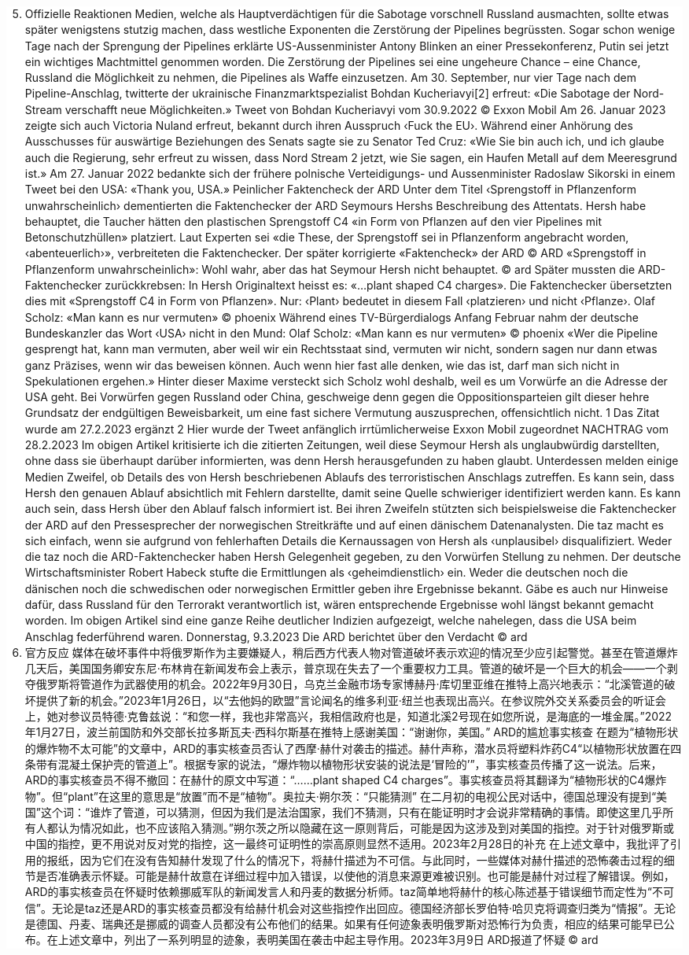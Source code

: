 5. Offizielle Reaktionen Medien, welche als Hauptverdächtigen für die Sabotage vorschnell Russland ausmachten, sollte etwas später wenigstens stutzig machen, dass westliche Exponenten die Zerstörung der Pipelines begrüssten. Sogar schon wenige Tage nach der Sprengung der Pipelines erklärte US-Aussenminister Antony Blinken an einer Pressekonferenz, Putin sei jetzt ein wichtiges Machtmittel genommen worden. Die Zerstörung der Pipelines sei eine ungeheure Chance – eine Chance, Russland die Möglichkeit zu nehmen, die Pipelines als Waffe einzusetzen. Am 30. September, nur vier Tage nach dem Pipeline-Anschlag, twitterte der ukrainische Finanzmarktspezialist Bohdan Kucheriavyi[2] erfreut: «Die Sabotage der Nord-Stream verschafft neue Möglichkeiten.» Tweet von Bohdan Kucheriavyi vom 30.9.2022 © Exxon Mobil Am 26. Januar 2023 zeigte sich auch Victoria Nuland erfreut, bekannt durch ihren Ausspruch ‹Fuck the EU›. Während einer Anhörung des Ausschusses für auswärtige Beziehungen des Senats sagte sie zu Senator Ted Cruz: «Wie Sie bin auch ich, und ich glaube auch die Regierung, sehr erfreut zu wissen, dass Nord Stream 2 jetzt, wie Sie sagen, ein Haufen Metall auf dem Meeresgrund ist.» Am 27. Januar 2022 bedankte sich der frühere polnische Verteidigungs- und Aussenminister Radoslaw Sikorski in einem Tweet bei den USA: «Thank you, USA.» Peinlicher Faktencheck der ARD Unter dem Titel ‹Sprengstoff in Pflanzenform unwahrscheinlich› dementierten die Faktenchecker der ARD Seymours Hershs Beschreibung des Attentats. Hersh habe behauptet, die Taucher hätten den plastischen Sprengstoff C4 «in Form von Pflanzen auf den vier Pipelines mit Betonschutzhüllen» platziert. Laut Experten sei «die These, der Sprengstoff sei in Pflanzenform angebracht worden, ‹abenteuerlich›», verbreiteten die Faktenchecker. Der später korrigierte «Faktencheck» der ARD © ARD «Sprengstoff in Pflanzenform unwahrscheinlich»: Wohl wahr, aber das hat Seymour Hersh nicht behauptet. © ard Später mussten die ARD-Faktenchecker zurückkrebsen: In Hersh Originaltext heisst es: «…plant shaped C4 charges». Die Faktenchecker übersetzten dies mit «Sprengstoff C4 in Form von Pflanzen». Nur: ‹Plant› bedeutet in diesem Fall ‹platzieren› und nicht ‹Pflanze›. Olaf Scholz: «Man kann es nur vermuten» © phoenix Während eines TV-Bürgerdialogs Anfang Februar nahm der deutsche Bundeskanzler das Wort ‹USA› nicht in den Mund: Olaf Scholz: «Man kann es nur vermuten» © phoenix «Wer die Pipeline gesprengt hat, kann man vermuten, aber weil wir ein Rechtsstaat sind, vermuten wir nicht, sondern sagen nur dann etwas ganz Präzises, wenn wir das beweisen können. Auch wenn hier fast alle denken, wie das ist, darf man sich nicht in Spekulationen ergehen.» Hinter dieser Maxime versteckt sich Scholz wohl deshalb, weil es um Vorwürfe an die Adresse der USA geht. Bei Vorwürfen gegen Russland oder China, geschweige denn gegen die Oppositionsparteien gilt dieser hehre Grundsatz der endgültigen Beweisbarkeit, um eine fast sichere Vermutung auszusprechen, offensichtlich nicht. 1 Das Zitat wurde am 27.2.2023 ergänzt 2 Hier wurde der Tweet anfänglich irrtümlicherweise Exxon Mobil zugeordnet NACHTRAG vom 28.2.2023 Im obigen Artikel kritisierte ich die zitierten Zeitungen, weil diese Seymour Hersh als unglaubwürdig darstellten, ohne dass sie überhaupt darüber informierten, was denn Hersh herausgefunden zu haben glaubt. Unterdessen melden einige Medien Zweifel, ob Details des von Hersh beschriebenen Ablaufs des terroristischen Anschlags zutreffen. Es kann sein, dass Hersh den genauen Ablauf absichtlich mit Fehlern darstellte, damit seine Quelle schwieriger identifiziert werden kann. Es kann auch sein, dass Hersh über den Ablauf falsch informiert ist. Bei ihren Zweifeln stützten sich beispielsweise die Faktenchecker der ARD auf den Pressesprecher der norwegischen Streitkräfte und auf einen dänischem Datenanalysten. Die taz macht es sich einfach, wenn sie aufgrund von fehlerhaften Details die Kernaussagen von Hersh als ‹unplausibel› disqualifiziert. Weder die taz noch die ARD-Faktenchecker haben Hersh Gelegenheit gegeben, zu den Vorwürfen Stellung zu nehmen. Der deutsche Wirtschaftsminister Robert Habeck stufte die Ermittlungen als ‹geheimdienstlich› ein. Weder die deutschen noch die dänischen noch die schwedischen oder norwegischen Ermittler geben ihre Ergebnisse bekannt. Gäbe es auch nur Hinweise dafür, dass Russland für den Terrorakt verantwortlich ist, wären entsprechende Ergebnisse wohl längst bekannt gemacht worden. Im obigen Artikel sind eine ganze Reihe deutlicher Indizien aufgezeigt, welche nahelegen, dass die USA beim Anschlag federführend waren. Donnerstag, 9.3.2023 Die ARD berichtet über den Verdacht © ard
5. 官方反应 媒体在破坏事件中将俄罗斯作为主要嫌疑人，稍后西方代表人物对管道破坏表示欢迎的情况至少应引起警觉。甚至在管道爆炸几天后，美国国务卿安东尼·布林肯在新闻发布会上表示，普京现在失去了一个重要权力工具。管道的破坏是一个巨大的机会——一个剥夺俄罗斯将管道作为武器使用的机会。2022年9月30日，乌克兰金融市场专家博赫丹·库切里亚维在推特上高兴地表示：“北溪管道的破坏提供了新的机会。”2023年1月26日，以“去他妈的欧盟”言论闻名的维多利亚·纽兰也表现出高兴。在参议院外交关系委员会的听证会上，她对参议员特德·克鲁兹说：“和您一样，我也非常高兴，我相信政府也是，知道北溪2号现在如您所说，是海底的一堆金属。”2022年1月27日，波兰前国防和外交部长拉多斯瓦夫·西科尔斯基在推特上感谢美国：“谢谢你，美国。” ARD的尴尬事实核查 在题为“植物形状的爆炸物不太可能”的文章中，ARD的事实核查员否认了西摩·赫什对袭击的描述。赫什声称，潜水员将塑料炸药C4“以植物形状放置在四条带有混凝土保护壳的管道上”。根据专家的说法，“爆炸物以植物形状安装的说法是‘冒险的’”，事实核查员传播了这一说法。后来，ARD的事实核查员不得不撤回：在赫什的原文中写道：“……plant shaped C4 charges”。事实核查员将其翻译为“植物形状的C4爆炸物”。但“plant”在这里的意思是“放置”而不是“植物”。奥拉夫·朔尔茨：“只能猜测” 在二月初的电视公民对话中，德国总理没有提到“美国”这个词：“谁炸了管道，可以猜测，但因为我们是法治国家，我们不猜测，只有在能证明时才会说非常精确的事情。即使这里几乎所有人都认为情况如此，也不应该陷入猜测。”朔尔茨之所以隐藏在这一原则背后，可能是因为这涉及到对美国的指控。对于针对俄罗斯或中国的指控，更不用说对反对党的指控，这一最终可证明性的崇高原则显然不适用。2023年2月28日的补充 在上述文章中，我批评了引用的报纸，因为它们在没有告知赫什发现了什么的情况下，将赫什描述为不可信。与此同时，一些媒体对赫什描述的恐怖袭击过程的细节是否准确表示怀疑。可能是赫什故意在详细过程中加入错误，以使他的消息来源更难被识别。也可能是赫什对过程了解错误。例如，ARD的事实核查员在怀疑时依赖挪威军队的新闻发言人和丹麦的数据分析师。taz简单地将赫什的核心陈述基于错误细节而定性为“不可信”。无论是taz还是ARD的事实核查员都没有给赫什机会对这些指控作出回应。德国经济部长罗伯特·哈贝克将调查归类为“情报”。无论是德国、丹麦、瑞典还是挪威的调查人员都没有公布他们的结果。如果有任何迹象表明俄罗斯对恐怖行为负责，相应的结果可能早已公布。在上述文章中，列出了一系列明显的迹象，表明美国在袭击中起主导作用。2023年3月9日 ARD报道了怀疑 © ard
